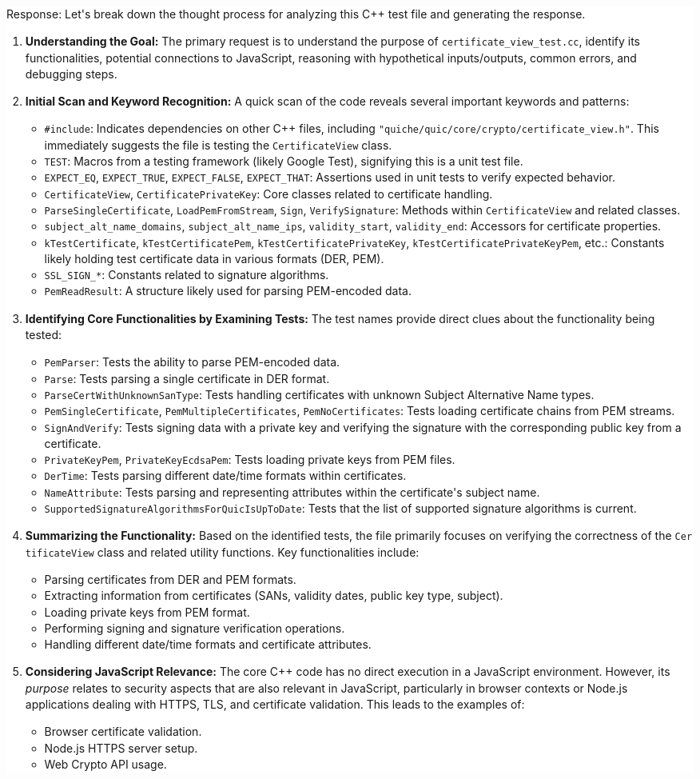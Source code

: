 Response:
Let's break down the thought process for analyzing this C++ test file and generating the response.

1. **Understanding the Goal:** The primary request is to understand the purpose of `certificate_view_test.cc`, identify its functionalities, potential connections to JavaScript, reasoning with hypothetical inputs/outputs, common errors, and debugging steps.

2. **Initial Scan and Keyword Recognition:**  A quick scan of the code reveals several important keywords and patterns:
    * `#include`:  Indicates dependencies on other C++ files, including `"quiche/quic/core/crypto/certificate_view.h"`. This immediately suggests the file is testing the `CertificateView` class.
    * `TEST`:  Macros from a testing framework (likely Google Test), signifying this is a unit test file.
    * `EXPECT_EQ`, `EXPECT_TRUE`, `EXPECT_FALSE`, `EXPECT_THAT`:  Assertions used in unit tests to verify expected behavior.
    * `CertificateView`, `CertificatePrivateKey`: Core classes related to certificate handling.
    * `ParseSingleCertificate`, `LoadPemFromStream`, `Sign`, `VerifySignature`:  Methods within `CertificateView` and related classes.
    * `subject_alt_name_domains`, `subject_alt_name_ips`, `validity_start`, `validity_end`: Accessors for certificate properties.
    * `kTestCertificate`, `kTestCertificatePem`, `kTestCertificatePrivateKey`, `kTestCertificatePrivateKeyPem`, etc.:  Constants likely holding test certificate data in various formats (DER, PEM).
    * `SSL_SIGN_*`: Constants related to signature algorithms.
    * `PemReadResult`: A structure likely used for parsing PEM-encoded data.

3. **Identifying Core Functionalities by Examining Tests:** The test names provide direct clues about the functionality being tested:
    * `PemParser`: Tests the ability to parse PEM-encoded data.
    * `Parse`: Tests parsing a single certificate in DER format.
    * `ParseCertWithUnknownSanType`: Tests handling certificates with unknown Subject Alternative Name types.
    * `PemSingleCertificate`, `PemMultipleCertificates`, `PemNoCertificates`: Tests loading certificate chains from PEM streams.
    * `SignAndVerify`: Tests signing data with a private key and verifying the signature with the corresponding public key from a certificate.
    * `PrivateKeyPem`, `PrivateKeyEcdsaPem`: Tests loading private keys from PEM files.
    * `DerTime`: Tests parsing different date/time formats within certificates.
    * `NameAttribute`: Tests parsing and representing attributes within the certificate's subject name.
    * `SupportedSignatureAlgorithmsForQuicIsUpToDate`:  Tests that the list of supported signature algorithms is current.

4. **Summarizing the Functionality:** Based on the identified tests, the file primarily focuses on verifying the correctness of the `CertificateView` class and related utility functions. Key functionalities include:
    * Parsing certificates from DER and PEM formats.
    * Extracting information from certificates (SANs, validity dates, public key type, subject).
    * Loading private keys from PEM format.
    * Performing signing and signature verification operations.
    * Handling different date/time formats and certificate attributes.

5. **Considering JavaScript Relevance:** The core C++ code has no direct execution in a JavaScript environment. However, its *purpose* relates to security aspects that are also relevant in JavaScript, particularly in browser contexts or Node.js applications dealing with HTTPS, TLS, and certificate validation. This leads to the examples of:
    * Browser certificate validation.
    * Node.js HTTPS server setup.
    * Web Crypto API usage.
